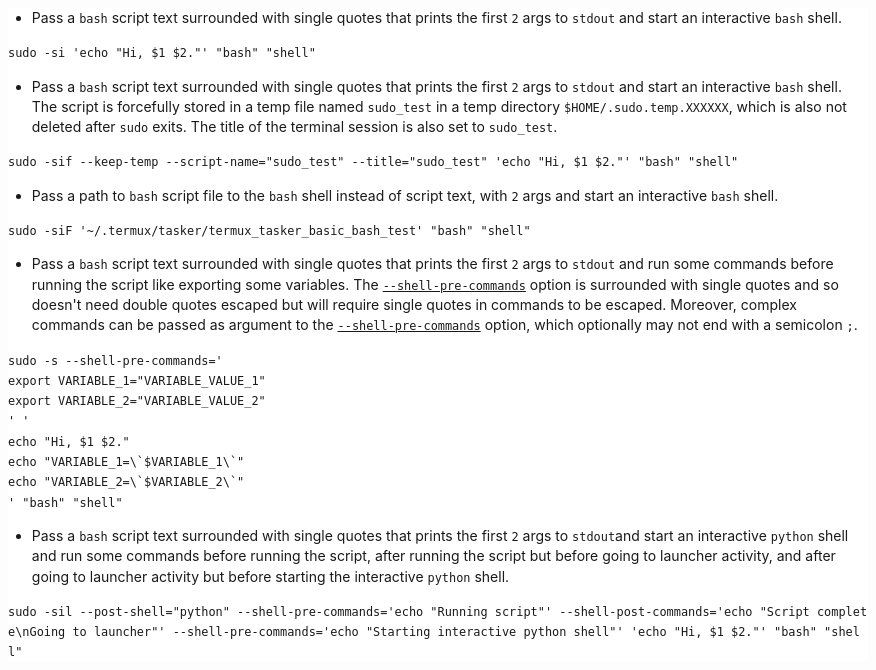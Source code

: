 

- Pass a `bash` script text surrounded with single quotes that prints the first `2` args to `stdout` and start an interactive `bash` shell.  

```
sudo -si 'echo "Hi, $1 $2."' "bash" "shell"
```



- Pass a `bash` script text surrounded with single quotes that prints the first `2` args to `stdout` and start an interactive `bash` shell. The script is forcefully stored in a temp file named `sudo_test` in a temp directory `$HOME/.sudo.temp.XXXXXX`, which is also not deleted after `sudo` exits. The title of the terminal session is also set to `sudo_test`.  

```
sudo -sif --keep-temp --script-name="sudo_test" --title="sudo_test" 'echo "Hi, $1 $2."' "bash" "shell"
```



- Pass a path to `bash` script file to the `bash` shell instead of script text, with `2` args and start an interactive `bash` shell.  

```
sudo -siF '~/.termux/tasker/termux_tasker_basic_bash_test' "bash" "shell"
```



- Pass a `bash` script text surrounded with single quotes that prints the first `2` args to `stdout` and run some commands before running the script like exporting some variables. The [`--shell-pre-commands`](#--shell-pre-commands) option is surrounded with single quotes and so doesn't need double quotes escaped but will require single quotes in commands to be escaped. Moreover, complex commands can be passed as argument to the [`--shell-pre-commands`](#--shell-pre-commands) option, which optionally may not end with a semicolon `;`.  

```
sudo -s --shell-pre-commands='
export VARIABLE_1="VARIABLE_VALUE_1"
export VARIABLE_2="VARIABLE_VALUE_2"
' '
echo "Hi, $1 $2."
echo "VARIABLE_1=\`$VARIABLE_1\`"
echo "VARIABLE_2=\`$VARIABLE_2\`"
' "bash" "shell"
```



- Pass a `bash` script text surrounded with single quotes that prints the first `2` args to `stdout`and start an interactive `python` shell and run some commands before running the script, after running the script but before going to launcher activity, and after going to launcher activity but before starting the interactive `python` shell.  

```
sudo -sil --post-shell="python" --shell-pre-commands='echo "Running script"' --shell-post-commands='echo "Script complete\nGoing to launcher"' --shell-pre-commands='echo "Starting interactive python shell"' 'echo "Hi, $1 $2."' "bash" "shell"
```
